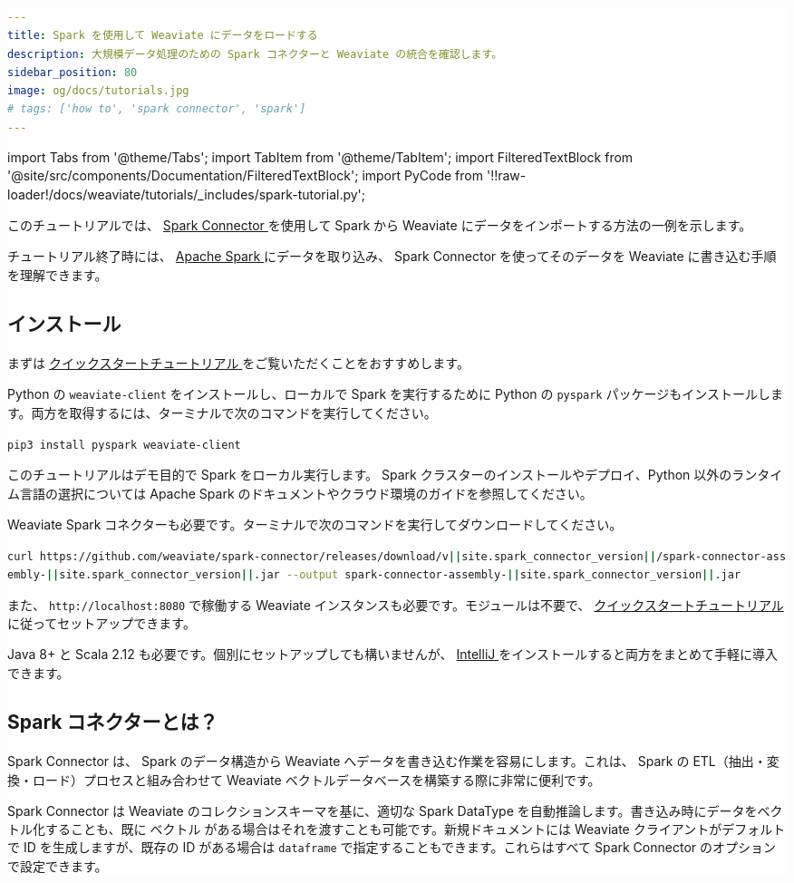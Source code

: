 ```yaml
---
title: Spark を使用して Weaviate にデータをロードする
description: 大規模データ処理のための Spark コネクターと Weaviate の統合を確認します。
sidebar_position: 80
image: og/docs/tutorials.jpg
# tags: ['how to', 'spark connector', 'spark']
---
```


import Tabs from '@theme/Tabs';
import TabItem from '@theme/TabItem';
import FilteredTextBlock from '@site/src/components/Documentation/FilteredTextBlock';
import PyCode from '!!raw-loader!/docs/weaviate/tutorials/_includes/spark-tutorial.py';

このチュートリアルでは、 [ Spark Connector ](https://github.com/weaviate/spark-connector) を使用して Spark から Weaviate にデータをインポートする方法の一例を示します。

チュートリアル終了時には、 [ Apache Spark ](https://spark.apache.org/) にデータを取り込み、 Spark Connector を使ってそのデータを Weaviate に書き込む手順を理解できます。

## インストール

まずは [ クイックスタートチュートリアル ](docs/weaviate/quickstart/index.md) をご覧いただくことをおすすめします。

Python の `weaviate-client` をインストールし、ローカルで Spark を実行するために Python の `pyspark` パッケージもインストールします。両方を取得するには、ターミナルで次のコマンドを実行してください。  
```bash
pip3 install pyspark weaviate-client
```

このチュートリアルはデモ目的で Spark をローカル実行します。 Spark クラスターのインストールやデプロイ、Python 以外のランタイム言語の選択については Apache Spark のドキュメントやクラウド環境のガイドを参照してください。

Weaviate Spark コネクターも必要です。ターミナルで次のコマンドを実行してダウンロードしてください。

```bash
curl https://github.com/weaviate/spark-connector/releases/download/v||site.spark_connector_version||/spark-connector-assembly-||site.spark_connector_version||.jar --output spark-connector-assembly-||site.spark_connector_version||.jar
```

また、 `http://localhost:8080` で稼働する Weaviate インスタンスも必要です。モジュールは不要で、 [ クイックスタートチュートリアル ](docs/weaviate/quickstart/index.md) に従ってセットアップできます。

Java 8+ と Scala 2.12 も必要です。個別にセットアップしても構いませんが、 [ IntelliJ ](https://www.jetbrains.com/idea/) をインストールすると両方をまとめて手軽に導入できます。

## Spark コネクターとは？

 Spark Connector は、 Spark のデータ構造から Weaviate へデータを書き込む作業を容易にします。これは、 Spark の ETL（抽出・変換・ロード）プロセスと組み合わせて Weaviate ベクトルデータベースを構築する際に非常に便利です。

Spark Connector は Weaviate のコレクションスキーマを基に、適切な Spark DataType を自動推論します。書き込み時にデータをベクトル化することも、既に ベクトル がある場合はそれを渡すことも可能です。新規ドキュメントには Weaviate クライアントがデフォルトで ID を生成しますが、既存の ID がある場合は `dataframe` で指定することもできます。これらはすべて Spark Connector のオプションで設定できます。
